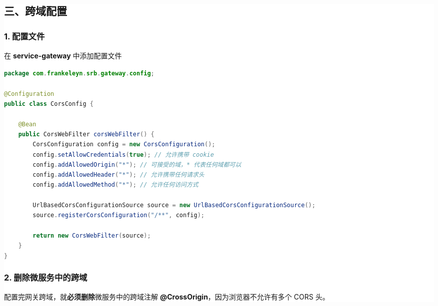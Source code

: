 

## 三、跨域配置

### 1. 配置文件

在 **service-gateway** 中添加配置文件

```java
package com.frankeleyn.srb.gateway.config;

@Configuration
public class CorsConfig {

    @Bean
    public CorsWebFilter corsWebFilter() {
        CorsConfiguration config = new CorsConfiguration();
        config.setAllowCredentials(true); // 允许携带 cookie
        config.addAllowedOrigin("*"); // 可接受的域，* 代表任何域都可以
        config.addAllowedHeader("*"); // 允许携带任何请求头
        config.addAllowedMethod("*"); // 允许任何访问方式

        UrlBasedCorsConfigurationSource source = new UrlBasedCorsConfigurationSource();
        source.registerCorsConfiguration("/**", config);

        return new CorsWebFilter(source);
    }
}
```



### 2. 删除微服务中的跨域

配置完网关跨域，就**必须删除**微服务中的跨域注解 **@CrossOrigin**，因为浏览器不允许有多个 CORS 头。

